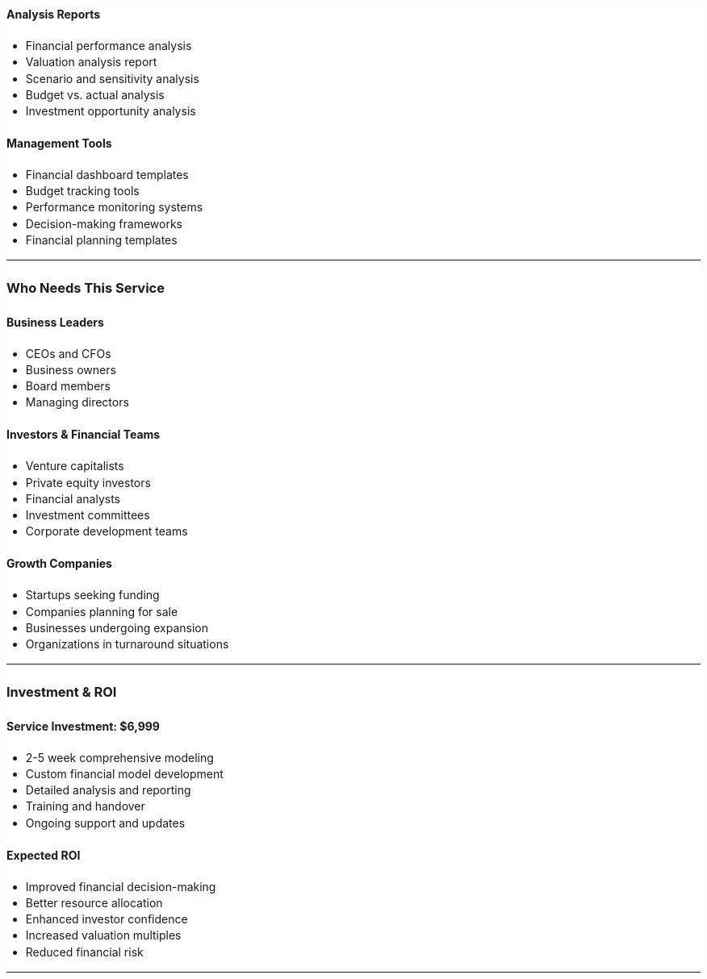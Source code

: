 #### **Analysis Reports**
- Financial performance analysis
- Valuation analysis report
- Scenario and sensitivity analysis
- Budget vs. actual analysis
- Investment opportunity analysis

#### **Management Tools**
- Financial dashboard templates
- Budget tracking tools
- Performance monitoring systems
- Decision-making frameworks
- Financial planning templates

---

### **Who Needs This Service**

#### **Business Leaders**
- CEOs and CFOs
- Business owners
- Board members
- Managing directors

#### **Investors & Financial Teams**
- Venture capitalists
- Private equity investors
- Financial analysts
- Investment committees
- Corporate development teams

#### **Growth Companies**
- Startups seeking funding
- Companies planning for sale
- Businesses undergoing expansion
- Organizations in turnaround situations

---

### **Investment & ROI**

#### **Service Investment: $6,999**
- 2-5 week comprehensive modeling
- Custom financial model development
- Detailed analysis and reporting
- Training and handover
- Ongoing support and updates

#### **Expected ROI**
- Improved financial decision-making
- Better resource allocation
- Enhanced investor confidence
- Increased valuation multiples
- Reduced financial risk

---